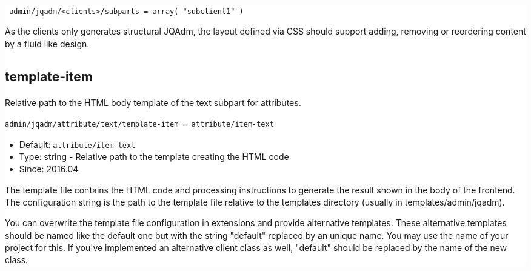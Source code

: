 ```
 admin/jqadm/<clients>/subparts = array( "subclient1" )
```

As the clients only generates structural JQAdm, the layout defined via CSS
should support adding, removing or reordering content by a fluid like
design.


## template-item

Relative path to the HTML body template of the text subpart for attributes.

```
admin/jqadm/attribute/text/template-item = attribute/item-text
```

* Default: `attribute/item-text`
* Type: string - Relative path to the template creating the HTML code
* Since: 2016.04

The template file contains the HTML code and processing instructions
to generate the result shown in the body of the frontend. The
configuration string is the path to the template file relative
to the templates directory (usually in templates/admin/jqadm).

You can overwrite the template file configuration in extensions and
provide alternative templates. These alternative templates should be
named like the default one but with the string "default" replaced by
an unique name. You may use the name of your project for this. If
you've implemented an alternative client class as well, "default"
should be replaced by the name of the new class.
